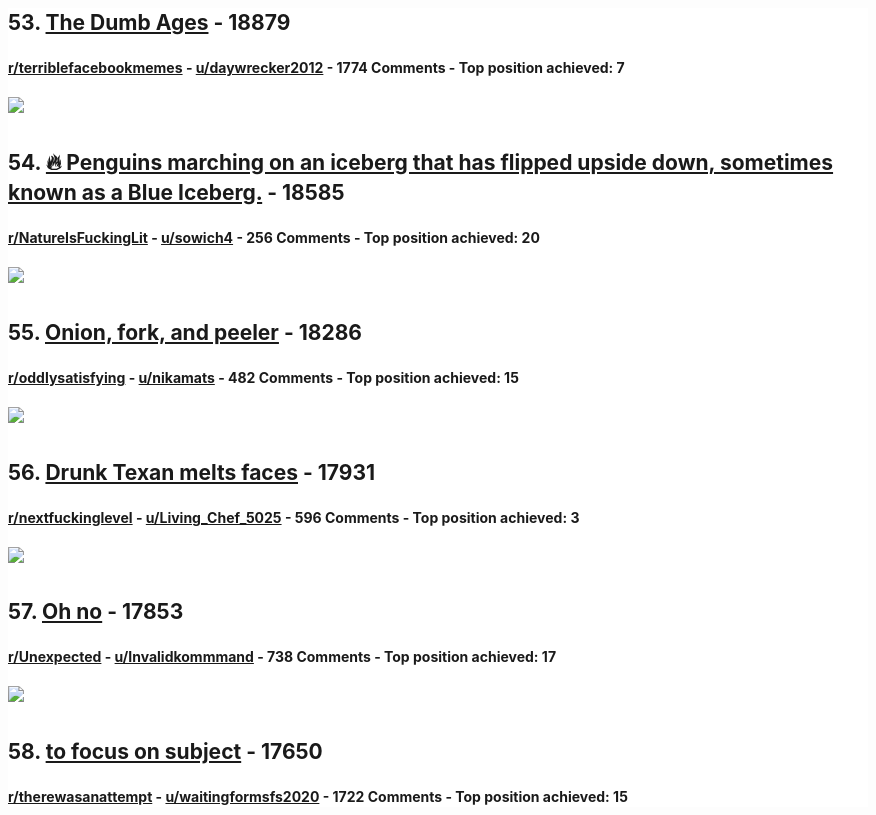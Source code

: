## 53. [The Dumb Ages](http://reddit.com/r/terriblefacebookmemes/comments/11qw0s9/the_dumb_ages/) - 18879
#### [r/terriblefacebookmemes](http://reddit.com/r/terriblefacebookmemes) - [u/daywrecker2012](http://reddit.com/u/daywrecker2012) - 1774 Comments - Top position achieved: 7

<a href="https://i.redd.it/6ajxmktr6ona1.jpg"><img src="https://b.thumbs.redditmedia.com/fQLLAqEU47bD2_N9-UQ-gGgauY0rufftJD7Zs3DTs8Y.jpg"></img></a>

## 54. [🔥 Penguins marching on an iceberg that has flipped upside down, sometimes known as a Blue Iceberg.](http://reddit.com/r/NatureIsFuckingLit/comments/11qpoyx/penguins_marching_on_an_iceberg_that_has_flipped/) - 18585
#### [r/NatureIsFuckingLit](http://reddit.com/r/NatureIsFuckingLit) - [u/sowich4](http://reddit.com/u/sowich4) - 256 Comments - Top position achieved: 20

<a href="https://i.redd.it/fm77xpv6umna1.jpg"><img src="https://b.thumbs.redditmedia.com/fKVZjGQsvAfiCVSQ5L6CmMJLF5wl8CTVIwkX5idebMQ.jpg"></img></a>

## 55. [Onion, fork, and peeler](http://reddit.com/r/oddlysatisfying/comments/11qr3u1/onion_fork_and_peeler/) - 18286
#### [r/oddlysatisfying](http://reddit.com/r/oddlysatisfying) - [u/nikamats](http://reddit.com/u/nikamats) - 482 Comments - Top position achieved: 15

<a href="https://v.redd.it/ob4w09l44nna1"><img src="https://b.thumbs.redditmedia.com/Q6QH7vbE7tAT1Py-srjeBilHjh55lRz6AROFQN_L06Y.jpg"></img></a>

## 56. [Drunk Texan melts faces](http://reddit.com/r/nextfuckinglevel/comments/11rgkzb/drunk_texan_melts_faces/) - 17931
#### [r/nextfuckinglevel](http://reddit.com/r/nextfuckinglevel) - [u/Living_Chef_5025](http://reddit.com/u/Living_Chef_5025) - 596 Comments - Top position achieved: 3

<a href="https://v.redd.it/91bfe9ezusna1"><img src="https://b.thumbs.redditmedia.com/KbpCAzHeBtluazstJcTXi9PjI-EWEvTOnUiBkyUSr5k.jpg"></img></a>

## 57. [Oh no](http://reddit.com/r/Unexpected/comments/11r7jvl/oh_no/) - 17853
#### [r/Unexpected](http://reddit.com/r/Unexpected) - [u/Invalidkommmand](http://reddit.com/u/Invalidkommmand) - 738 Comments - Top position achieved: 17

<a href="https://v.redd.it/qwkp19aospna1"><img src="https://b.thumbs.redditmedia.com/e05Va9ysbc9hiWJYKpCVfMz0ZwOaKLdCCGlQz2FNZHo.jpg"></img></a>

## 58. [to focus on subject](http://reddit.com/r/therewasanattempt/comments/11qqka7/to_focus_on_subject/) - 17650
#### [r/therewasanattempt](http://reddit.com/r/therewasanattempt) - [u/waitingformsfs2020](http://reddit.com/u/waitingformsfs2020) - 1722 Comments - Top position achieved: 15
